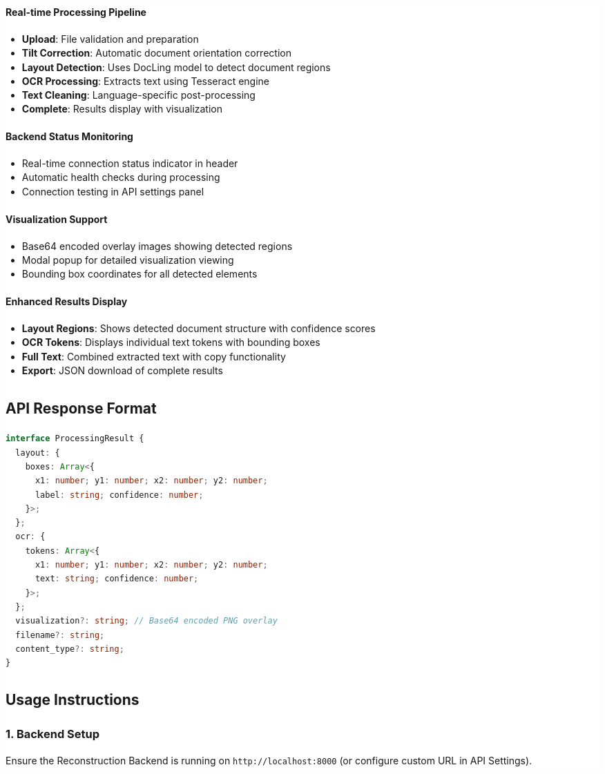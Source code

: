 #### Real-time Processing Pipeline
- **Upload**: File validation and preparation
- **Tilt Correction**: Automatic document orientation correction
- **Layout Detection**: Uses DocLing model to detect document regions
- **OCR Processing**: Extracts text using Tesseract engine
- **Text Cleaning**: Language-specific post-processing
- **Complete**: Results display with visualization

#### Backend Status Monitoring
- Real-time connection status indicator in header
- Automatic health checks during processing
- Connection testing in API settings panel

#### Visualization Support
- Base64 encoded overlay images showing detected regions
- Modal popup for detailed visualization viewing
- Bounding box coordinates for all detected elements

#### Enhanced Results Display
- **Layout Regions**: Shows detected document structure with confidence scores
- **OCR Tokens**: Displays individual text tokens with bounding boxes
- **Full Text**: Combined extracted text with copy functionality
- **Export**: JSON download of complete results

## API Response Format

```typescript
interface ProcessingResult {
  layout: {
    boxes: Array<{
      x1: number; y1: number; x2: number; y2: number;
      label: string; confidence: number;
    }>;
  };
  ocr: {
    tokens: Array<{
      x1: number; y1: number; x2: number; y2: number;
      text: string; confidence: number;
    }>;
  };
  visualization?: string; // Base64 encoded PNG overlay
  filename?: string;
  content_type?: string;
}
```

## Usage Instructions

### 1. Backend Setup
Ensure the Reconstruction Backend is running on `http://localhost:8000` (or configure custom URL in API Settings).
